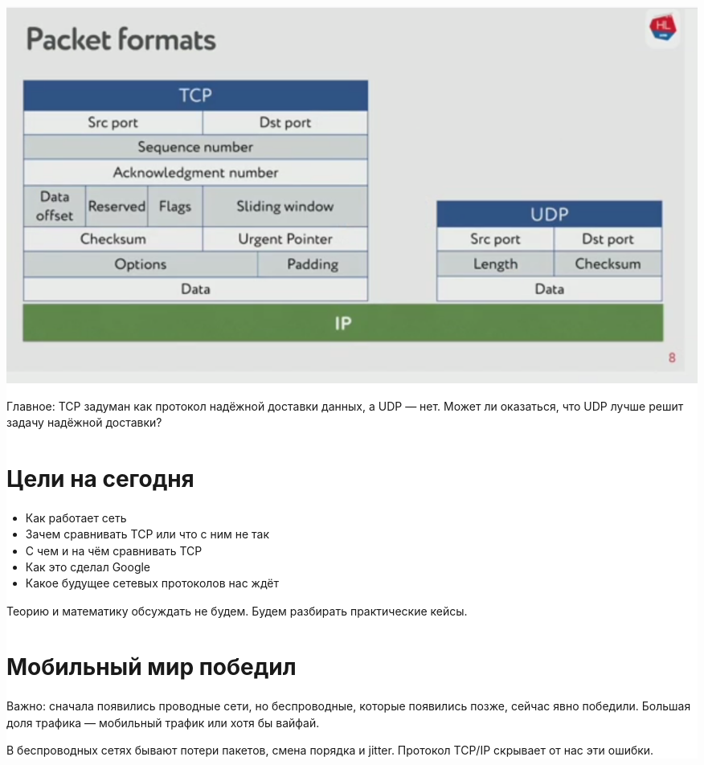 ![tcp-vs-udp-02](../../../images/highload19/tcp-vs-udp-02.png)

Главное: TCP задуман как протокол надёжной доставки данных, а UDP — нет.
Может ли оказаться, что UDP лучше решит задачу надёжной доставки?

# Цели на сегодня

* Как работает сеть
* Зачем сравнивать TCP или что с ним не так
* С чем и на чём сравнивать TCP
* Как это сделал Google
* Какое будущее сетевых протоколов нас ждёт

Теорию и математику обсуждать не будем.
Будем разбирать практические кейсы.

# Мобильный мир победил 

Важно: сначала появились проводные сети, но беспроводные, которые появились позже, сейчас явно победили.
Большая доля трафика — мобильный трафик или хотя бы вайфай.

В беспроводных сетях бывают потери пакетов, смена порядка и jitter.
Протокол TCP/IP скрывает от нас эти ошибки.
